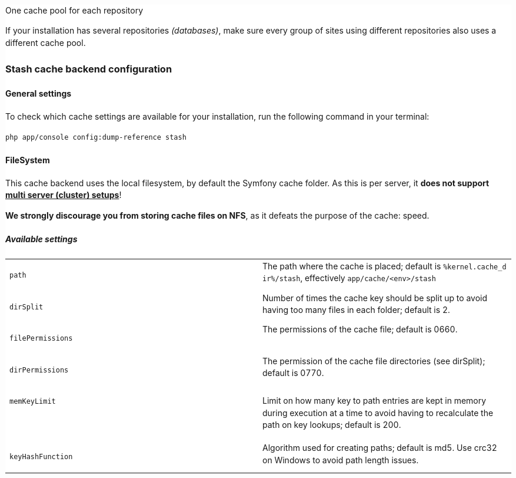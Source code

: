 One cache pool for each repository

If your installation has several repositories *(databases)*, make sure every group of sites using different repositories also uses a different cache pool.

### Stash cache backend configuration

#### General settings

To check which cache settings are available for your installation, run the following command in your terminal:

```
php app/console config:dump-reference stash
```

#### FileSystem

This cache backend uses the local filesystem, by default the Symfony cache folder. As this is per server, it **does not support** [**multi server (cluster) setups**](Clustering)!

**We strongly discourage you from storing cache files on NFS**, as it defeats the purpose of the cache: speed.

##### Available settings

<table>
<colgroup>
<col width="50%" />
<col width="50%" />
</colgroup>
<tbody>
<tr class="odd">
<td align="left"><pre><code>path</code></pre></td>
<td align="left">The path where the cache is placed; default is <code>%kernel.cache_dir%/stash</code>, effectively <code>app/cache/&lt;env&gt;/stash</code></td>
</tr>
<tr class="even">
<td align="left"><pre><code>dirSplit</code></pre></td>
<td align="left">Number of times the cache key should be split up to avoid having too many files in each folder; default is 2.</td>
</tr>
<tr class="odd">
<td align="left"><pre><code>filePermissions</code></pre></td>
<td align="left">The permissions of the cache file; default is 0660.</td>
</tr>
<tr class="even">
<td align="left"><pre><code>dirPermissions</code></pre></td>
<td align="left">The permission of the cache file directories (see dirSplit); default is 0770.</td>
</tr>
<tr class="odd">
<td align="left"><pre><code>memKeyLimit</code></pre></td>
<td align="left"><p>Limit on how many key to path entries are kept in memory during execution at a time to avoid having to recalculate the path on key lookups; default is 200.</p></td>
</tr>
<tr class="even">
<td align="left"><pre><code>keyHashFunction</code></pre></td>
<td align="left">Algorithm used for creating paths; default is md5. Use crc32 on Windows to avoid path length issues.<code>                                                     </code></td>
</tr>
</tbody>
</table>
